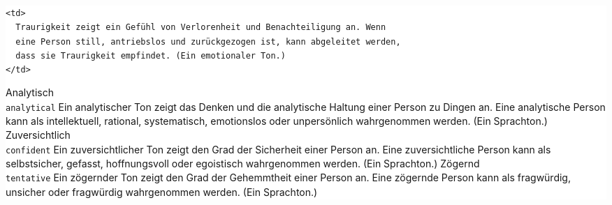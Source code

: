     <td>
      Traurigkeit zeigt ein Gefühl von Verlorenheit und Benachteiligung an. Wenn
      eine Person still, antriebslos und zurückgezogen ist, kann abgeleitet werden,
      dass sie Traurigkeit empfindet. (Ein emotionaler Ton.)
    </td>
  </tr>
  <tr>
    <td>Analytisch<br/><code>analytical</code></td>
    <td>
      Ein analytischer Ton zeigt das Denken und die analytische Haltung einer
      Person zu Dingen an. Eine analytische Person kann als intellektuell, rational,
      systematisch, emotionslos oder unpersönlich wahrgenommen werden. (Ein Sprachton.)
    </td>
  </tr>
  <tr>
    <td>Zuversichtlich<br/><code>confident</code></td>
    <td>
      Ein zuversichtlicher Ton zeigt den Grad der Sicherheit einer Person an. Eine
      zuversichtliche Person kann als selbstsicher, gefasst, hoffnungsvoll oder egoistisch
      wahrgenommen werden.
      (Ein Sprachton.)
    </td>
  </tr>
  <tr>
    <td>Zögernd<br/><code>tentative</code></td>
    <td>
      Ein zögernder Ton zeigt den Grad der Gehemmtheit einer Person an. Eine zögernde
      Person kann als fragwürdig, unsicher oder fragwürdig wahrgenommen werden. (Ein
      Sprachton.)
    </td>
  </tr>
</table>
